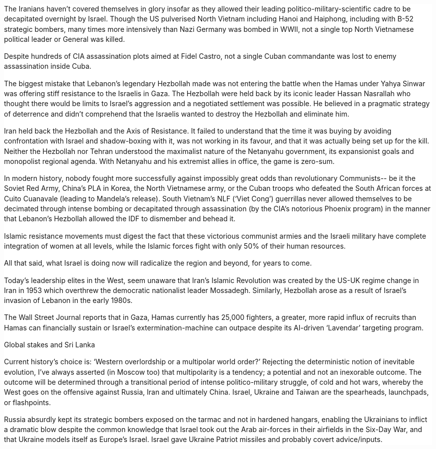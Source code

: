 The Iranians haven’t covered themselves in glory insofar as they allowed their leading politico-military-scientific cadre to be decapitated overnight by Israel. Though the US pulverised North Vietnam including Hanoi and Haiphong, including with B-52 strategic bombers, many times more intensively than Nazi Germany was bombed in WWII, not a single top North Vietnamese political leader or General was killed.

Despite hundreds of CIA assassination plots aimed at Fidel Castro, not a single Cuban commandante was lost to enemy assassination inside Cuba.

The biggest mistake that Lebanon’s legendary Hezbollah made was not entering the battle when the Hamas under Yahya Sinwar was offering stiff resistance to the Israelis in Gaza. The Hezbollah were held back by its iconic leader Hassan Nasrallah who thought there would be limits to Israel’s aggression and a negotiated settlement was possible. He believed in a pragmatic strategy of deterrence and didn’t comprehend that the Israelis wanted to destroy the Hezbollah and eliminate him.

Iran held back the Hezbollah and the Axis of Resistance. It failed to understand that the time it was buying by avoiding confrontation with Israel and shadow-boxing with it, was not working in its favour, and that it was actually being set up for the kill. Neither the Hezbollah nor Tehran understood the maximalist nature of the Netanyahu government, its expansionist goals and monopolist regional agenda. With Netanyahu and his extremist allies in office, the game is zero-sum.

In modern history, nobody fought more successfully against impossibly great odds than revolutionary Communists-- be it the Soviet Red Army, China’s PLA in Korea, the North Vietnamese army, or the Cuban troops who defeated the South African forces at Cuito Cuanavale (leading to Mandela’s release). South Vietnam’s NLF (‘Viet Cong’) guerrillas never allowed themselves to be decimated through intense bombing or decapitated through assassination (by the CIA’s notorious Phoenix program) in the manner that Lebanon’s Hezbollah allowed the IDF to dismember and behead it.

Islamic resistance movements must digest the fact that these victorious communist armies and the Israeli military have complete integration of women at all levels, while the Islamic forces fight with only 50% of their human resources.

All that said, what Israel is doing now will radicalize the region and beyond, for years to come.

Today’s leadership elites in the West, seem unaware that Iran’s Islamic Revolution was created by the US-UK regime change in Iran in 1953 which overthrew the democratic nationalist leader Mossadegh. Similarly, Hezbollah arose as a result of Israel’s invasion of Lebanon in the early 1980s.

The Wall Street Journal reports that in Gaza, Hamas currently has 25,000 fighters, a greater, more rapid influx of recruits than Hamas can financially sustain or Israel’s extermination-machine can outpace despite its AI-driven ‘Lavendar’ targeting program.

Global stakes and Sri Lanka

Current history’s choice is: ‘Western overlordship or a multipolar world order?’ Rejecting the deterministic notion of inevitable evolution, I’ve always asserted (in Moscow too) that multipolarity is a tendency; a potential and not an inexorable outcome. The outcome will be determined through a transitional period of intense politico-military struggle, of cold and hot wars, whereby the West goes on the offensive against Russia, Iran and ultimately China. Israel, Ukraine and Taiwan are the spearheads, launchpads, or flashpoints.

Russia absurdly kept its strategic bombers exposed on the tarmac and not in hardened hangars, enabling the Ukrainians to inflict a dramatic blow despite the common knowledge that Israel took out the Arab air-forces in their airfields in the Six-Day War, and that Ukraine models itself as Europe’s Israel. Israel gave Ukraine Patriot missiles and probably covert advice/inputs.
